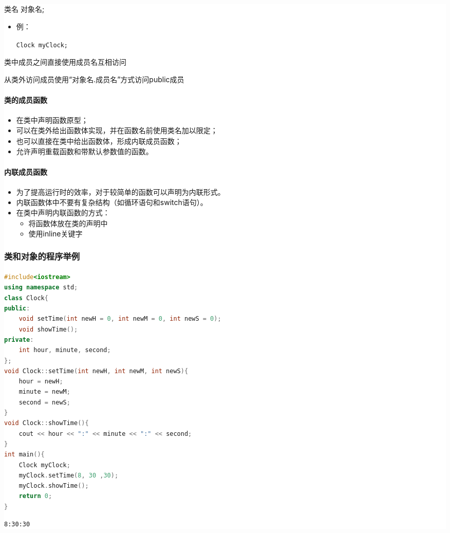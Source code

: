   类名 对象名;

- 例：

  `Clock myClock;`

类中成员之间直接使用成员名互相访问

从类外访问成员使用“对象名.成员名”方式访问public成员

#### 类的成员函数

- 在类中声明函数原型；
- 可以在类外给出函数体实现，并在函数名前使用类名加以限定；
- 也可以直接在类中给出函数体，形成内联成员函数；
- 允许声明重载函数和带默认参数值的函数。

#### 内联成员函数

- 为了提高运行时的效率，对于较简单的函数可以声明为内联形式。
- 内联函数体中不要有复杂结构（如循环语句和switch语句）。
- 在类中声明内联函数的方式：
  - 将函数体放在类的声明中
  - 使用inline关键字

### 类和对象的程序举例

```c++
#include<iostream>
using namespace std;
class Clock{
public:
    void setTime(int newH = 0, int newM = 0, int newS = 0);
    void showTime();
private:
    int hour, minute, second;
};
void Clock::setTime(int newH, int newM, int newS){
    hour = newH;
    minute = newM;
    second = newS;
}
void Clock::showTime(){
    cout << hour << ":" << minute << ":" << second;
}
int main(){
    Clock myClock;
    myClock.setTime(8, 30 ,30);
    myClock.showTime();
    return 0;
}
```

```
8:30:30
```
